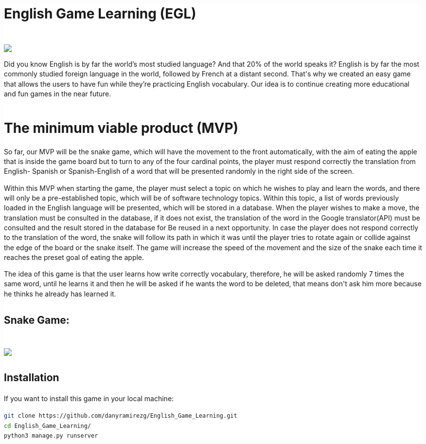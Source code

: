 # English Game Learning (EGL)
<br>

<img align="center" src="https://i.imgur.com/iynVKTG.png" width="100%"/>

<br>
<p></p>

Did you know English is by far the world’s most studied language? And that 20% of the world speaks it?
English is by far the most commonly studied foreign language in the world, followed by French at a distant second.
That's why we created an easy game that allows the users to have fun while they’re practicing English vocabulary. Our idea is to continue creating more educational and fun games in the near future.

# The minimum viable product (MVP)

So far, our MVP will be the snake game, which will have the movement to the front automatically, with the aim of eating the apple that is inside the game board but to turn to any of the four cardinal points, the player must respond correctly the translation from English- Spanish or Spanish-English of a word that will be presented randomly in the right side of the screen.

Within this MVP when starting the game, the player must select a topic on which he wishes to play and learn the words, and there will only be a pre-established topic, which will be of  software technology topics. Within this topic, a list of words previously loaded in the English language will be presented, which will be stored in a database. When the player wishes to make a move, the translation must be consulted in the database, if it does not exist, the translation of the word in the Google translator(API) must be consulted and the result stored in the database for Be reused in a next opportunity. In case the player does not respond correctly to the translation of the word, the snake will follow its path in which it was until the player tries to rotate again or collide against the edge of the board or the snake itself. The game will increase the speed of the movement and the size of the snake each time it reaches the preset goal of eating the apple.

The idea of this game is that the user learns how write correctly vocabulary, therefore, he will be asked randomly 7 times the same word, until he learns it and then he will be asked if he wants the word to be deleted, that means don't ask him more because he thinks he already has learned it.

## Snake Game:
<br>
<img align="center" src="https://i.imgur.com/XmE7pZj.png" width="100%"/>
<br>

## Installation

If you want to install this game in your local machine:

```bash
git clone https://github.com/danyramirezg/English_Game_Learning.git
cd English_Game_Learning/
python3 manage.py runserver
```
